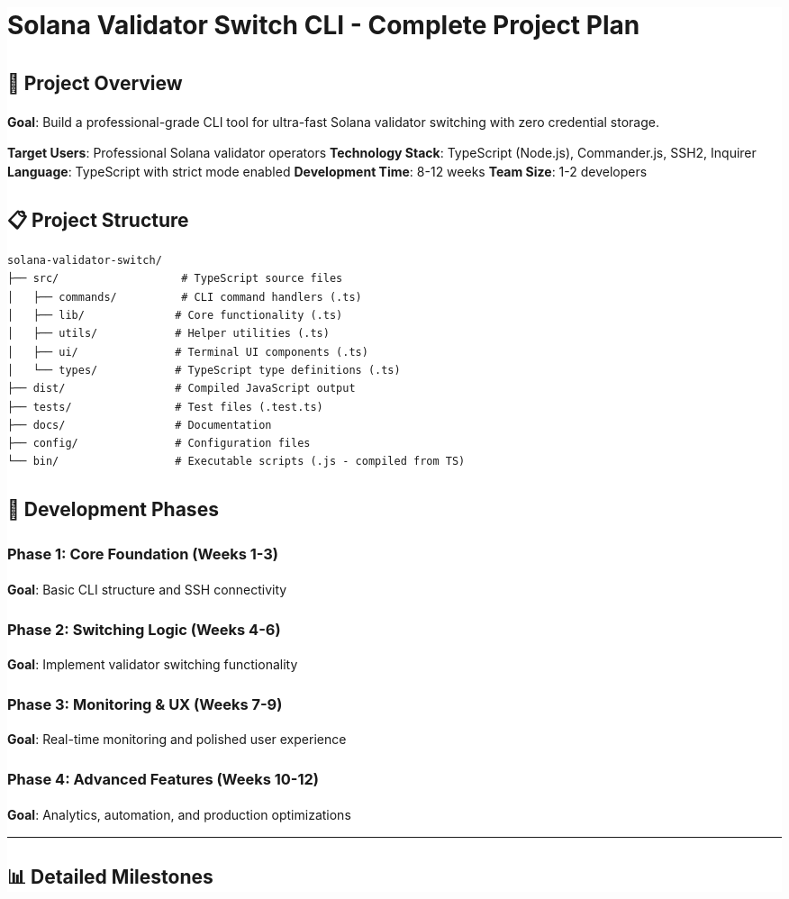 # Solana Validator Switch CLI - Complete Project Plan

## 🎯 Project Overview

**Goal**: Build a professional-grade CLI tool for ultra-fast Solana validator switching with zero credential storage.

**Target Users**: Professional Solana validator operators
**Technology Stack**: TypeScript (Node.js), Commander.js, SSH2, Inquirer
**Language**: TypeScript with strict mode enabled
**Development Time**: 8-12 weeks
**Team Size**: 1-2 developers

## 📋 Project Structure

```
solana-validator-switch/
├── src/                   # TypeScript source files
│   ├── commands/          # CLI command handlers (.ts)
│   ├── lib/              # Core functionality (.ts)
│   ├── utils/            # Helper utilities (.ts)
│   ├── ui/               # Terminal UI components (.ts)
│   └── types/            # TypeScript type definitions (.ts)
├── dist/                 # Compiled JavaScript output
├── tests/                # Test files (.test.ts)
├── docs/                 # Documentation
├── config/               # Configuration files
└── bin/                  # Executable scripts (.js - compiled from TS)
```

## 🚀 Development Phases

### Phase 1: Core Foundation (Weeks 1-3)
**Goal**: Basic CLI structure and SSH connectivity

### Phase 2: Switching Logic (Weeks 4-6)
**Goal**: Implement validator switching functionality

### Phase 3: Monitoring & UX (Weeks 7-9)
**Goal**: Real-time monitoring and polished user experience

### Phase 4: Advanced Features (Weeks 10-12)
**Goal**: Analytics, automation, and production optimizations

---

## 📊 Detailed Milestones

